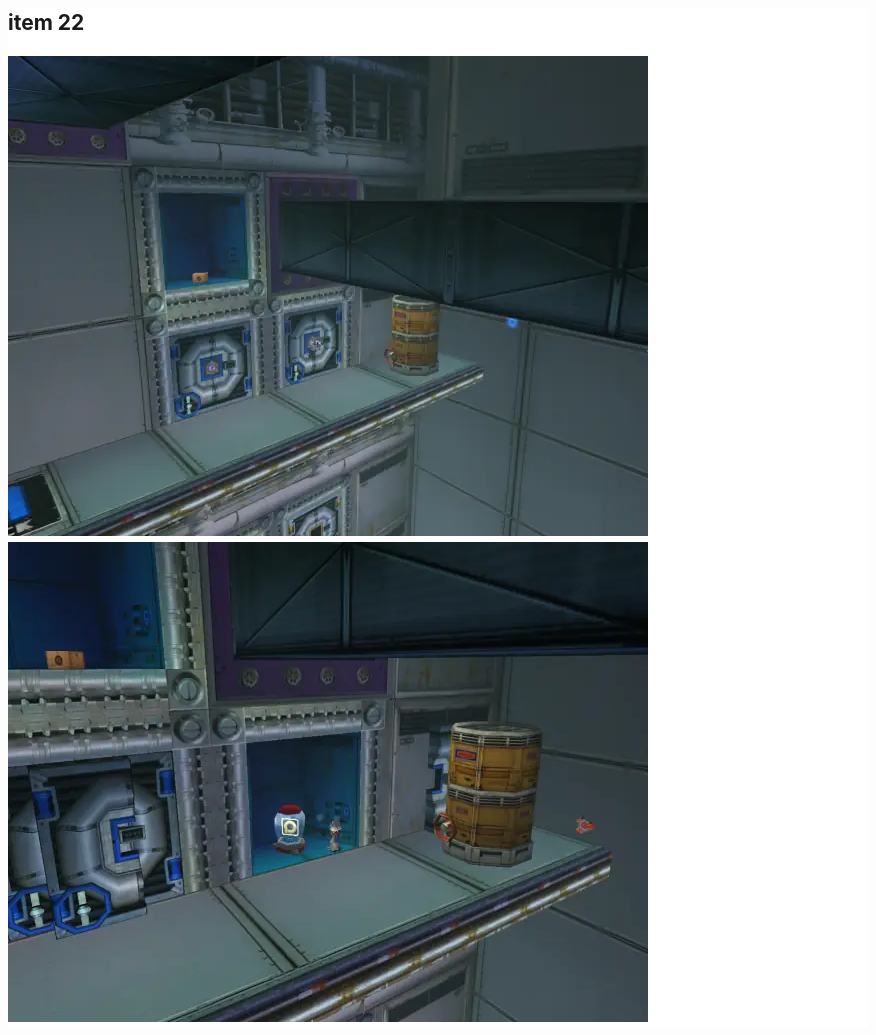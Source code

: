 ## item 22
![](./SecurityHall/SecurityHall-item-22-1.webp)
![](./SecurityHall/SecurityHall-item-22-2.webp)
